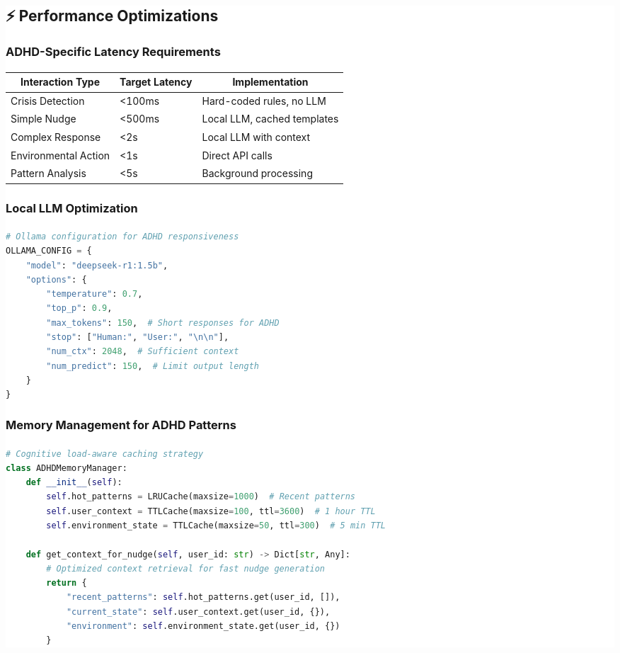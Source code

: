 ## ⚡ **Performance Optimizations**

### **ADHD-Specific Latency Requirements**

| Interaction Type | Target Latency | Implementation |
|------------------|----------------|----------------|
| Crisis Detection | <100ms | Hard-coded rules, no LLM |
| Simple Nudge | <500ms | Local LLM, cached templates |
| Complex Response | <2s | Local LLM with context |
| Environmental Action | <1s | Direct API calls |
| Pattern Analysis | <5s | Background processing |

### **Local LLM Optimization**

```python
# Ollama configuration for ADHD responsiveness
OLLAMA_CONFIG = {
    "model": "deepseek-r1:1.5b",
    "options": {
        "temperature": 0.7,
        "top_p": 0.9,
        "max_tokens": 150,  # Short responses for ADHD
        "stop": ["Human:", "User:", "\n\n"],
        "num_ctx": 2048,  # Sufficient context
        "num_predict": 150,  # Limit output length
    }
}
```

### **Memory Management for ADHD Patterns**

```python
# Cognitive load-aware caching strategy
class ADHDMemoryManager:
    def __init__(self):
        self.hot_patterns = LRUCache(maxsize=1000)  # Recent patterns
        self.user_context = TTLCache(maxsize=100, ttl=3600)  # 1 hour TTL
        self.environment_state = TTLCache(maxsize=50, ttl=300)  # 5 min TTL
    
    def get_context_for_nudge(self, user_id: str) -> Dict[str, Any]:
        # Optimized context retrieval for fast nudge generation
        return {
            "recent_patterns": self.hot_patterns.get(user_id, []),
            "current_state": self.user_context.get(user_id, {}),
            "environment": self.environment_state.get(user_id, {})
        }
```
